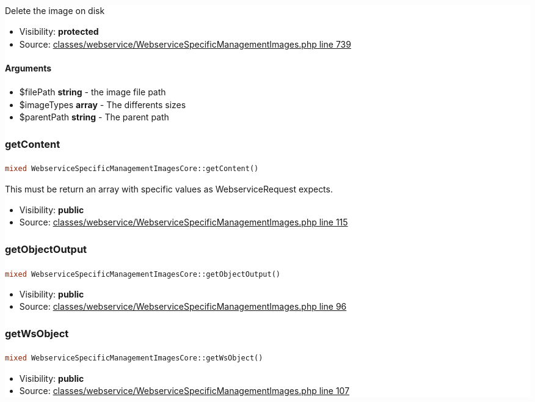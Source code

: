 Delete the image on disk



* Visibility: **protected**
* Source: [classes/webservice/WebserviceSpecificManagementImages.php line 739](https://github.com/PrestaShop/PrestaShop/blob/1.6.0.2/classes/webservice/WebserviceSpecificManagementImages.php#L739)


#### Arguments
* $filePath **string** - the image file path
* $imageTypes **array** - The differents sizes
* $parentPath **string** - The parent path



### <a name="method-getContent"></a>getContent

```php
mixed WebserviceSpecificManagementImagesCore::getContent()
```

This must be return an array with specific values as WebserviceRequest expects.



* Visibility: **public**
* Source: [classes/webservice/WebserviceSpecificManagementImages.php line 115](https://github.com/PrestaShop/PrestaShop/blob/1.6.0.2/classes/webservice/WebserviceSpecificManagementImages.php#L115)




### <a name="method-getObjectOutput"></a>getObjectOutput

```php
mixed WebserviceSpecificManagementImagesCore::getObjectOutput()
```





* Visibility: **public**
* Source: [classes/webservice/WebserviceSpecificManagementImages.php line 96](https://github.com/PrestaShop/PrestaShop/blob/1.6.0.2/classes/webservice/WebserviceSpecificManagementImages.php#L96)




### <a name="method-getWsObject"></a>getWsObject

```php
mixed WebserviceSpecificManagementImagesCore::getWsObject()
```





* Visibility: **public**
* Source: [classes/webservice/WebserviceSpecificManagementImages.php line 107](https://github.com/PrestaShop/PrestaShop/blob/1.6.0.2/classes/webservice/WebserviceSpecificManagementImages.php#L107)


